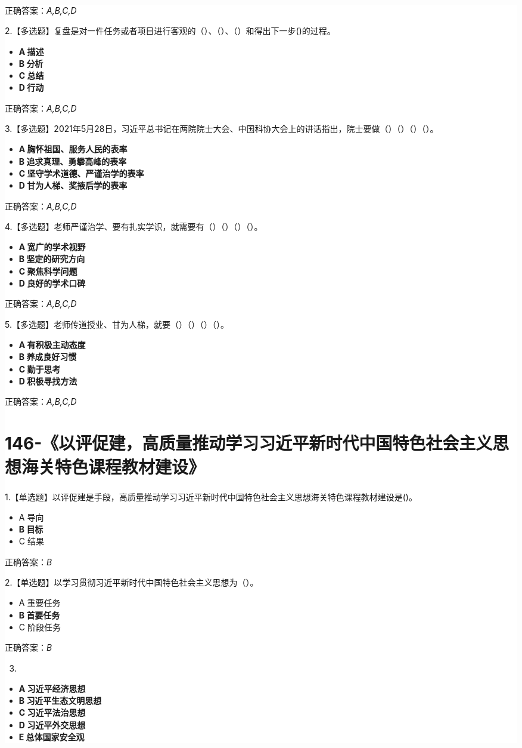 正确答案：*A,B,C,D*

2.【多选题】复盘是对一件任务或者项目进行客观的（）、（）、（）和得出下一步()的过程。
+ **A 描述**
+ **B 分析**
+ **C 总结**
+ **D 行动**

正确答案：*A,B,C,D*

3.【多选题】2021年5月28日，习近平总书记在两院院士大会、中国科协大会上的讲话指出，院士要做（）（）（）（）。
+ **A 胸怀祖国、服务人民的表率**
+ **B 追求真理、勇攀高峰的表率**
+ **C 坚守学术道德、严谨治学的表率**
+ **D 甘为人梯、奖掖后学的表率**

正确答案：*A,B,C,D*

4.【多选题】老师严谨治学、要有扎实学识，就需要有（）（）（）（）。
+ **A 宽广的学术视野**
+ **B 坚定的研究方向**
+ **C 聚焦科学问题**
+ **D 良好的学术口碑**

正确答案：*A,B,C,D*

5.【多选题】老师传道授业、甘为人梯，就要（）（）（）（）。
+ **A 有积极主动态度**
+ **B 养成良好习惯**
+ **C 勤于思考**
+ **D 积极寻找方法**

正确答案：*A,B,C,D*


# 146-《以评促建，高质量推动学习习近平新时代中国特色社会主义思想海关特色课程教材建设》
1.【单选题】以评促建是手段，高质量推动学习习近平新时代中国特色社会主义思想海关特色课程教材建设是()。
+ A 导向
+ **B 目标**
+ C 结果

正确答案：*B*

2.【单选题】以学习贯彻习近平新时代中国特色社会主义思想为（）。
+ A 重要任务
+ **B 首要任务**
+ C 阶段任务

正确答案：*B*

3.
+ **A 习近平经济思想**
+ **B 习近平生态文明思想**
+ **C 习近平法治思想**
+ **D 习近平外交思想**
+ **E 总体国家安全观**

